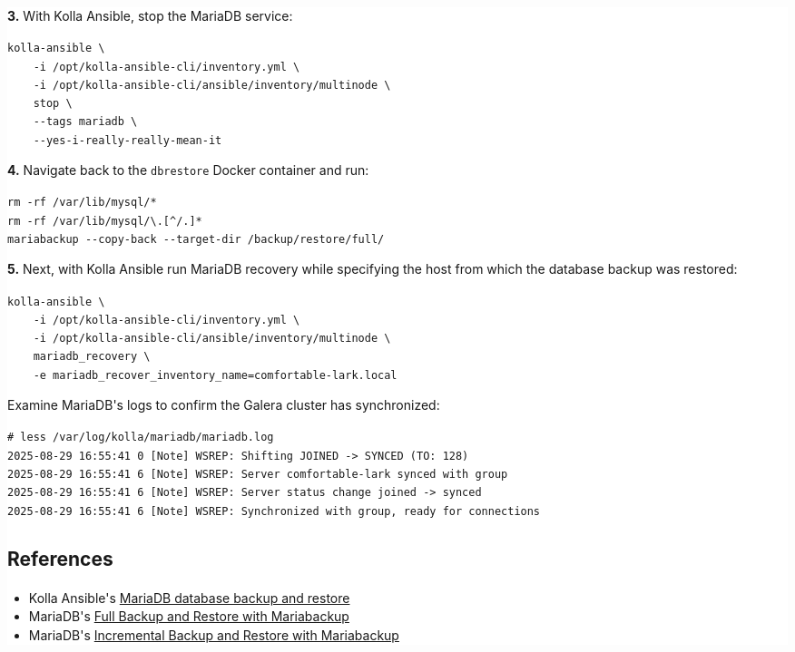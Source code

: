**3.** With Kolla Ansible, stop the MariaDB service:

    kolla-ansible \
        -i /opt/kolla-ansible-cli/inventory.yml \
        -i /opt/kolla-ansible-cli/ansible/inventory/multinode \
        stop \
        --tags mariadb \
        --yes-i-really-really-mean-it

**4.** Navigate back to the `dbrestore` Docker container and run:

    rm -rf /var/lib/mysql/*
    rm -rf /var/lib/mysql/\.[^/.]*
    mariabackup --copy-back --target-dir /backup/restore/full/

**5.** Next, with Kolla Ansible run MariaDB recovery while specifying the host from
which the database backup was restored:

    kolla-ansible \
        -i /opt/kolla-ansible-cli/inventory.yml \
        -i /opt/kolla-ansible-cli/ansible/inventory/multinode \
        mariadb_recovery \
        -e mariadb_recover_inventory_name=comfortable-lark.local

Examine MariaDB's logs to confirm the Galera cluster has synchronized:

    # less /var/log/kolla/mariadb/mariadb.log
    2025-08-29 16:55:41 0 [Note] WSREP: Shifting JOINED -> SYNCED (TO: 128)
    2025-08-29 16:55:41 6 [Note] WSREP: Server comfortable-lark synced with group
    2025-08-29 16:55:41 6 [Note] WSREP: Server status change joined -> synced
    2025-08-29 16:55:41 6 [Note] WSREP: Synchronized with group, ready for connections

## References

- Kolla Ansible's [MariaDB database backup and restore](https://docs.openstack.org/kolla-ansible/yoga/admin/mariadb-backup-and-restore.html)
- MariaDB's [Full Backup and Restore with Mariabackup](https://mariadb.com/kb/en/full-backup-and-restore-with-mariabackup/)
- MariaDB's [Incremental Backup and Restore with Mariabackup](https://mariadb.com/kb/en/incremental-backup-and-restore-with-mariabackup/)
